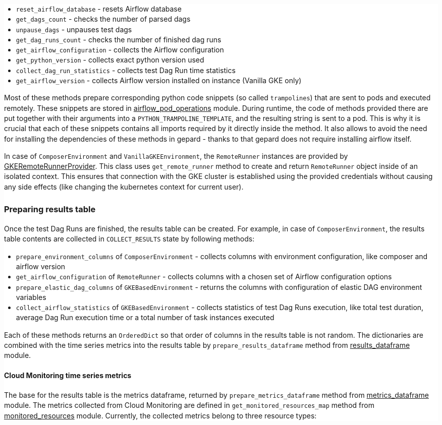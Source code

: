 - `reset_airflow_database` - resets Airflow database
- `get_dags_count` - checks the number of parsed dags
- `unpause_dags` - unpauses test dags
- `get_dag_runs_count` - checks the number of finished dag runs
- `get_airflow_configuration` - collects the Airflow configuration
- `get_python_version` - collects exact python version used
- `collect_dag_run_statistics` - collects test Dag Run time statistics
- `get_airflow_version` - collects Airflow version installed on instance (Vanilla GKE only)

Most of these methods prepare corresponding python code snippets (so called `trampolines`)
that are sent to pods and executed remotely. These snippets are stored in
[airflow_pod_operations](environments/kubernetes/airflow_pod_operations.py)
module. During runtime, the code of methods provided there are put together with their arguments
into a `PYTHON_TRAMPOLINE_TEMPLATE`, and the resulting string is sent to a pod. This is why it is
crucial that each of these snippets contains all imports required by it directly inside the method.
It also allows to avoid the need for installing the dependencies of these methods in gepard - thanks
to that gepard does not require installing airflow itself.

In case of `ComposerEnvironment` and `VanillaGKEEnvironment`, the `RemoteRunner` instances are
provided by [GKERemoteRunnerProvider](environments/kubernetes/gke/gke_remote_runner_provider.py).
This class uses `get_remote_runner` method to create and return `RemoteRunner` object inside of
an isolated context. This ensures that connection with the GKE cluster is established using the
provided credentials without causing any side effects (like changing the kubernetes context for
current user).

### Preparing results table

Once the test Dag Runs are finished, the results table can be created. For example, in case of
`ComposerEnvironment`, the results table contents are collected in `COLLECT_RESULTS` state
by following methods:

- `prepare_environment_columns` of `ComposerEnvironment` - collects columns with environment
  configuration, like composer and airflow version
- `get_airflow_configuration` of `RemoteRunner` - collects columns with a chosen set of Airflow
  configuration options
- `prepare_elastic_dag_columns` of `GKEBasedEnvironment` - returns the columns with configuration
  of elastic DAG environment variables
- `collect_airflow_statistics` of `GKEBasedEnvironment` - collects statistics of test Dag Runs
  execution, like total test duration, average Dag Run execution time or a total number of task
  instances executed

Each of these methods returns an `OrderedDict` so that order of columns in the results table is not
random. The dictionaries are combined with the time series metrics into the results table by
`prepare_results_dataframe` method from [results_dataframe](environments/kubernetes/gke/collecting_results/results_dataframe.py)
module.

#### Cloud Monitoring time series metrics

The base for the results table is the metrics dataframe, returned by `prepare_metrics_dataframe` method
from [metrics_dataframe](environments/kubernetes/gke/collecting_results/metrics_dataframe.py) module.
The metrics collected from Cloud Monitoring are defined in `get_monitored_resources_map` method from
[monitored_resources](environments/kubernetes/gke/collecting_results/monitoring_api/monitored_resources.py)
module. Currently, the collected metrics belong to three resource types:
